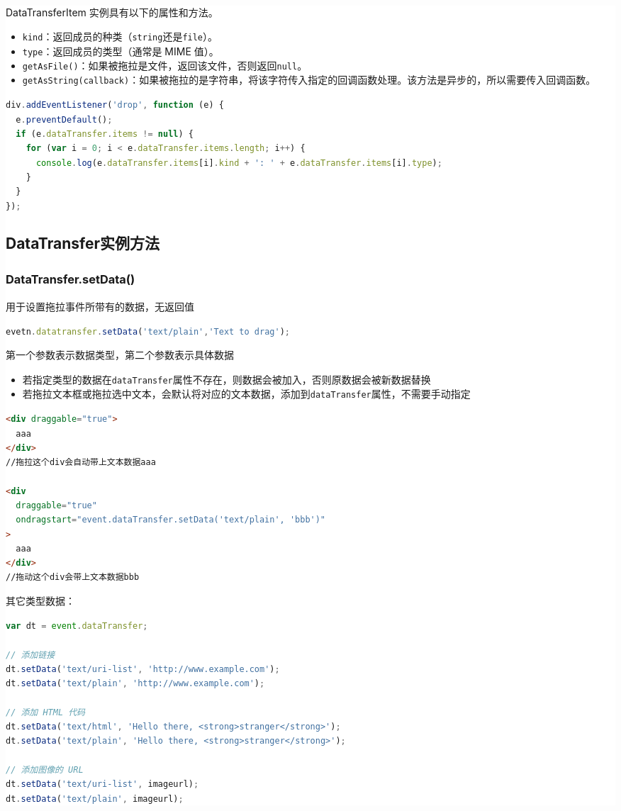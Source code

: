DataTransferItem 实例具有以下的属性和方法。

- `kind`：返回成员的种类（`string`还是`file`）。
- `type`：返回成员的类型（通常是 MIME 值）。
- `getAsFile()`：如果被拖拉是文件，返回该文件，否则返回`null`。
- `getAsString(callback)`：如果被拖拉的是字符串，将该字符传入指定的回调函数处理。该方法是异步的，所以需要传入回调函数。

```javascript
div.addEventListener('drop', function (e) {
  e.preventDefault();
  if (e.dataTransfer.items != null) {
    for (var i = 0; i < e.dataTransfer.items.length; i++) {
      console.log(e.dataTransfer.items[i].kind + ': ' + e.dataTransfer.items[i].type);
    }
  }
});
```



## DataTransfer实例方法

### DataTransfer.setData()

用于设置拖拉事件所带有的数据，无返回值

```javascript
evetn.datatransfer.setData('text/plain','Text to drag');
```

第一个参数表示数据类型，第二个参数表示具体数据

+ 若指定类型的数据在`dataTransfer`属性不存在，则数据会被加入，否则原数据会被新数据替换
+ 若拖拉文本框或拖拉选中文本，会默认将对应的文本数据，添加到`dataTransfer`属性，不需要手动指定

```html
<div draggable="true">
  aaa
</div>
//拖拉这个div会自动带上文本数据aaa

<div
  draggable="true"
  ondragstart="event.dataTransfer.setData('text/plain', 'bbb')"
>
  aaa
</div>
//拖动这个div会带上文本数据bbb
```

其它类型数据：

```javascript
var dt = event.dataTransfer;

// 添加链接
dt.setData('text/uri-list', 'http://www.example.com');
dt.setData('text/plain', 'http://www.example.com');

// 添加 HTML 代码
dt.setData('text/html', 'Hello there, <strong>stranger</strong>');
dt.setData('text/plain', 'Hello there, <strong>stranger</strong>');

// 添加图像的 URL
dt.setData('text/uri-list', imageurl);
dt.setData('text/plain', imageurl);
```
